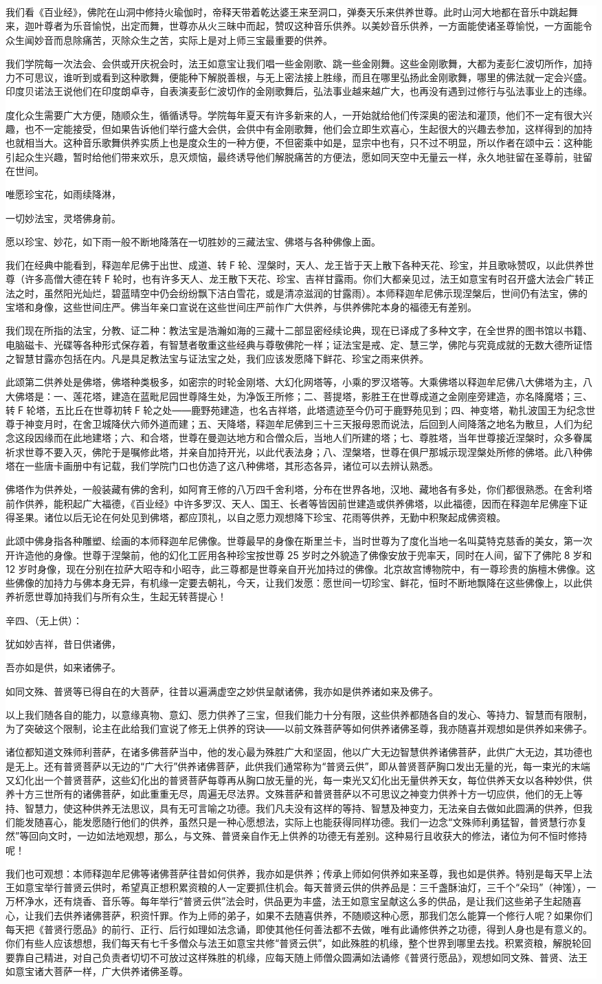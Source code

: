 我们看《百业经》，佛陀在山洞中修持火瑜伽时，帝释天带着乾达婆王来至洞口，弹奏天乐来供养世尊。此时山河大地都在音乐中跳起舞来，迦叶尊者为乐音愉悦，出定而舞，世尊亦从火三昧中而起，赞叹这种音乐供养。以美妙音乐供养，一方面能使诸圣尊愉悦，一方面能令众生闻妙音而息除痛苦，灭除众生之苦，实际上是对上师三宝最重要的供养。

我们学院每一次法会、会供或开庆祝会时，法王如意宝让我们唱一些金刚歌、跳一些金刚舞。这些金刚歌舞，大都为麦彭仁波切所作，加持力不可思议，谁听到或看到这种歌舞，便能种下解脱善根，与无上密法接上胜缘，而且在哪里弘扬此金刚歌舞，哪里的佛法就一定会兴盛。印度贝诺法王说他们在印度朗卓寺，自表演麦彭仁波切作的金刚歌舞后，弘法事业越来越广大，也再没有遇到过修行与弘法事业上的违缘。

度化众生需要广大方便，随顺众生，循循诱导。学院每年夏天有许多新来的人，一开始就给他们传深奥的密法和灌顶，他们不一定有很大兴趣，也不一定能接受，但如果告诉他们举行盛大会供，会供中有金刚歌舞，他们会立即生欢喜心，生起很大的兴趣去参加，这样得到的加持也就相当大。这种音乐歌舞供养实质上也是度众生的一种方便，不但密乘中如是，显宗中也有，只不过不明显，所以作者在颂中云：这种能引起众生兴趣，暂时给他们带来欢乐，息灭烦恼，最终诱导他们解脱痛苦的方便法，愿如同天空中无量云一样，永久地驻留在圣尊前，驻留在世间。

唯愿珍宝花，如雨续降淋，

一切妙法宝，灵塔佛身前。

愿以珍宝、妙花，如下雨一般不断地降落在一切胜妙的三藏法宝、佛塔与各种佛像上面。

我们在经典中能看到，释迦牟尼佛于出世、成道、转 F 轮、涅槃时，天人、龙王皆于天上散下各种天花、珍宝，并且歌咏赞叹，以此供养世尊（许多高僧大德在转 F 轮时，也有许多天人、龙王散下天花、珍宝、吉祥甘露雨。你们大都亲见过，法王如意宝有时召开盛大法会广转正法之时，虽然阳光灿烂，碧蓝晴空中仍会纷纷飘下洁白雪花，或是清凉滋润的甘露雨）。本师释迦牟尼佛示现涅槃后，世间仍有法宝，佛的宝塔和身像，这些世间庄严。佛当年亲口宣说在这些世间庄严前作广大供养，与供养佛陀本身的福德无有差别。

我们现在所指的法宝，分教、证二种：教法宝是浩瀚如海的三藏十二部显密经续论典，现在已译成了多种文字，在全世界的图书馆以书籍、电脑磁卡、光碟等各种形式保存着，有智慧者敬重这些经典与尊敬佛陀一样；证法宝是戒、定、慧三学，佛陀与究竟成就的无数大德所证悟之智慧甘露亦包括在内。凡是具足教法宝与证法宝之处，我们应该发愿降下鲜花、珍宝之雨来供养。

此颂第二供养处是佛塔，佛塔种类极多，如密宗的时轮金刚塔、大幻化网塔等，小乘的罗汉塔等。大乘佛塔以释迦牟尼佛八大佛塔为主，八大佛塔是：一、莲花塔，建造在蓝毗尼园世尊降生处，为净饭王所修；二、菩提塔，影胜王在世尊成道之金刚座旁建造，亦名降魔塔；三、转 F 轮塔，五比丘在世尊初转 F 轮之处——鹿野苑建造，也名吉祥塔，此塔遗迹至今仍可于鹿野苑见到；四、神变塔，勒扎波国王为纪念世尊于神变月时，在舍卫城降伏六师外道而建；五、天降塔，释迦牟尼佛到三十三天报母恩而说法，后回到人间降落之地名为散旦，人们为纪念这段因缘而在此地建塔；六、和合塔，世尊在曼迦达地方和合僧众后，当地人们所建的塔；七、尊胜塔，当年世尊接近涅槃时，众多眷属祈求世尊不要入灭，佛陀于是嘱修此塔，并亲自加持开光，以此代表法身；八、涅槃塔，世尊在俱尸那城示现涅槃处所修的佛塔。此八种佛塔在一些唐卡画册中有记载，我们学院门口也仿造了这八种佛塔，其形态各异，诸位可以去辨认熟悉。

佛塔作为供养处，一般装藏有佛的舍利，如阿育王修的八万四千舍利塔，分布在世界各地，汉地、藏地各有多处，你们都很熟悉。在舍利塔前作供养，能积起广大福德，《百业经》中许多罗汉、天人、国王、长者等皆因前世建造或供养佛塔，以此福德，因而在释迦牟尼佛座下证得圣果。诸位以后无论在何处见到佛塔，都应顶礼，以自之愿力观想降下珍宝、花雨等供养，无勤中积聚起成佛资粮。

此颂中佛身指各种雕塑、绘画的本师释迦牟尼佛像。世尊最早的身像在斯里兰卡，当时世尊为了度化当地一名叫莫特克慈香的美女，第一次开许造他的身像。世尊于涅槃前，他的幻化工匠用各种珍宝按世尊 25 岁时之外貌造了佛像安放于兜率天，同时在人间，留下了佛陀 8 岁和 12 岁时身像，现在分别在拉萨大昭寺和小昭寺，此三尊都是世尊亲自开光加持过的佛像。北京故宫博物院中，有一尊珍贵的旃檀木佛像。这些佛像的加持力与佛本身无异，有机缘一定要去朝礼，今天，让我们发愿：愿世间一切珍宝、鲜花，恒时不断地飘降在这些佛像上，以此供养祈愿世尊加持我们与所有众生，生起无转菩提心！

辛四、（无上供）：

犹如妙吉祥，昔日供诸佛，

吾亦如是供，如来诸佛子。

如同文殊、普贤等已得自在的大菩萨，往昔以遍满虚空之妙供呈献诸佛，我亦如是供养诸如来及佛子。

以上我们随各自的能力，以意缘真物、意幻、愿力供养了三宝，但我们能力十分有限，这些供养都随各自的发心、等持力、智慧而有限制，为了突破这个限制，论主在此给我们宣说了修无上供养的窍诀——以前文殊菩萨等如何供养诸佛圣尊，我亦随喜并观想如是供养如来佛子。

诸位都知道文殊师利菩萨，在诸多佛菩萨当中，他的发心最为殊胜广大和坚固，他以广大无边智慧供养诸佛菩萨，此供广大无边，其功德也是无上。还有普贤菩萨以无边的“广大行”供养诸佛菩萨，此供我们通常称为“普贤云供”，即从普贤菩萨胸口发出无量的光，每一束光的末端又幻化出一个普贤菩萨，这些幻化出的普贤菩萨每尊再从胸口放无量的光，每一束光又幻化出无量供养天女，每位供养天女以各种妙供，供养十方三世所有的诸佛菩萨，如此重重无尽，周遍无尽法界。文殊菩萨和普贤菩萨以不可思议之神变力供养十方一切应供，他们的无上等持、智慧力，使这种供养无法思议，具有无可言喻之功德。我们凡夫没有这样的等持、智慧及神变力，无法亲自去做如此圆满的供养，但我们能发随喜心，能发愿随行他们的供养，虽然只是一种心愿想法，实际上也能获得同样功德。我们一边念“文殊师利勇猛智，普贤慧行亦复然”等回向文时，一边如法地观想，那么，与文殊、普贤亲自作无上供养的功德无有差别。这种易行且收获大的修法，诸位为何不恒时修持呢！

我们也可观想：本师释迦牟尼佛等诸佛菩萨往昔如何供养，我亦如是供养；传承上师如何供养如来圣尊，我也如是供养。特别是每天早上法王如意宝举行普贤云供时，希望真正想积累资粮的人一定要抓住机会。每天普贤云供的供养品是：三千盏酥油灯，三千个“朵玛”（神馐），一万杯净水，还有烧香、音乐等。每年举行“普贤云供”法会时，供品更为丰盛，法王如意宝呈献这么多的供品，是让我们这些弟子生起随喜心，让我们去供养诸佛菩萨，积资忏罪。作为上师的弟子，如果不去随喜供养，不随顺这种心愿，那我们怎么能算一个修行人呢？如果你们每天把《普贤行愿品》的前行、正行、后行如理如法念诵，即使其他任何善法都不去做，唯有此诵修供养之功德，得到人身也是有意义的。你们有些人应该想想，我们每天有七千多僧众与法王如意宝共修“普贤云供”，如此殊胜的机缘，整个世界到哪里去找。积累资粮，解脱轮回要靠自己精进，对自己负责者切切不可放过这样殊胜的机缘，应每天随上师僧众圆满如法诵修《普贤行愿品》，观想如同文殊、普贤、法王如意宝诸大菩萨一样，广大供养诸佛圣尊。
